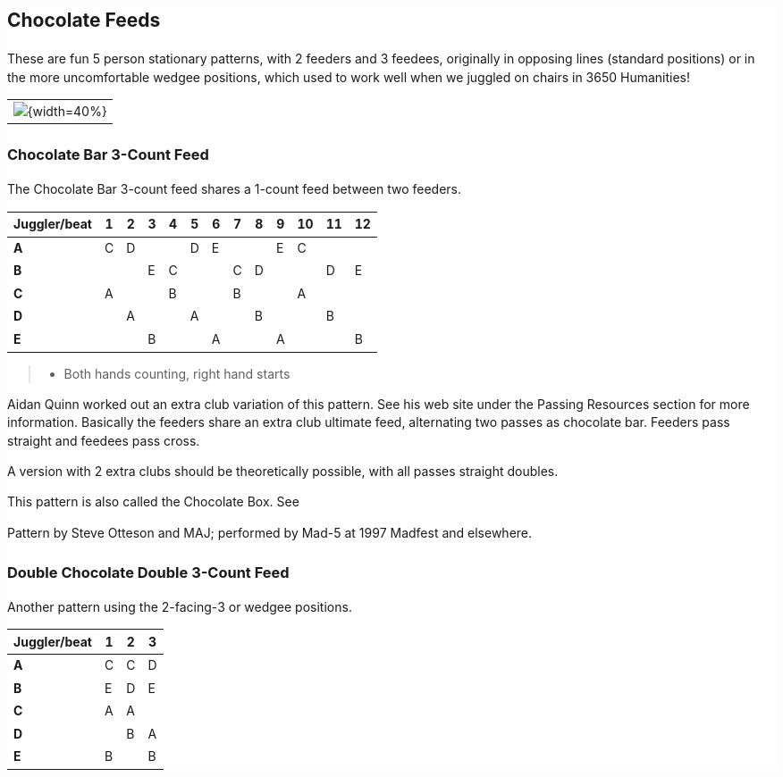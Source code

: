 ## Chocolate Feeds 

These are fun 5 person stationary patterns, with 2 feeders and 3 feedees, originally
in opposing lines (standard positions) or in the more uncomfortable wedgee positions, which used 
to work well when we juggled on chairs in 3650 Humanities!

|                        |
|------------------------|
| ![](./media/chocolatepositions.png){width=40%} |

### Chocolate Bar 3-Count Feed

The Chocolate Bar 3-count  feed shares a 1-count feed between two feeders. 


| **Juggler/beat** | **1** | **2** | **3** | **4** | **5** | **6** | **7** | **8** | **9** | **10** | **11** | **12** |
|-------------|-------|-------|-------|-------|-------|-------|-------|-------|-------|--------|--------|--------|
| **A**       | C     | D     |       |       | D     | E     |       |       | E     | C      |        |        |
| **B**       |       |       | E     | C     |       |       | C     | D     |       |        | D      | E      |
| **C**       | A     |       |       | B     |       |       | B     |       |       | A      |        |        |
| **D**       |       | A     |       |       | A     |       |       | B     |       |        | B      |        |
| **E**       |       |       | B     |       |       | A     |       |       | A     |        |        | B      |

> * Both hands counting, right hand starts

Aidan Quinn worked out an extra club variation of this pattern. See his web site
under the Passing Resources section for more information. Basically the feeders
share an extra club ultimate feed, alternating two passes as chocolate bar.
Feeders pass straight and feedees pass cross.

A version with 2 extra clubs should be theoretically possible, with all passes
straight doubles.

This pattern is also called the Chocolate Box. 
See [](https://www.juggle.org/passing-post-feeding-on-chocolate-bars/)

Pattern by Steve Otteson and MAJ; performed by Mad-5 at 1997 Madfest and elsewhere.

### Double Chocolate Double 3-Count Feed

Another pattern using the 2-facing-3 or wedgee positions.

| **Juggler/beat** | **1** | **2** | **3** |
|-------------|-------|-------|-------|
| **A**       | C     | C     | D     |
| **B**       | E     | D     | E     |
| **C**       | A     | A     |       |
| **D**       |       | B     | A     |
| **E**       | B     |       | B     |
